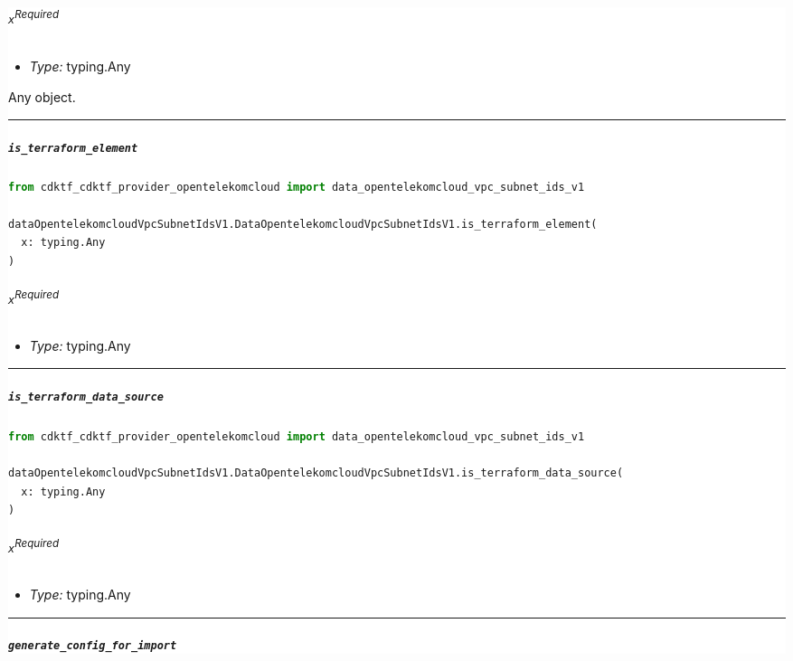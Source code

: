###### `x`<sup>Required</sup> <a name="x" id="@cdktf/provider-opentelekomcloud.dataOpentelekomcloudVpcSubnetIdsV1.DataOpentelekomcloudVpcSubnetIdsV1.isConstruct.parameter.x"></a>

- *Type:* typing.Any

Any object.

---

##### `is_terraform_element` <a name="is_terraform_element" id="@cdktf/provider-opentelekomcloud.dataOpentelekomcloudVpcSubnetIdsV1.DataOpentelekomcloudVpcSubnetIdsV1.isTerraformElement"></a>

```python
from cdktf_cdktf_provider_opentelekomcloud import data_opentelekomcloud_vpc_subnet_ids_v1

dataOpentelekomcloudVpcSubnetIdsV1.DataOpentelekomcloudVpcSubnetIdsV1.is_terraform_element(
  x: typing.Any
)
```

###### `x`<sup>Required</sup> <a name="x" id="@cdktf/provider-opentelekomcloud.dataOpentelekomcloudVpcSubnetIdsV1.DataOpentelekomcloudVpcSubnetIdsV1.isTerraformElement.parameter.x"></a>

- *Type:* typing.Any

---

##### `is_terraform_data_source` <a name="is_terraform_data_source" id="@cdktf/provider-opentelekomcloud.dataOpentelekomcloudVpcSubnetIdsV1.DataOpentelekomcloudVpcSubnetIdsV1.isTerraformDataSource"></a>

```python
from cdktf_cdktf_provider_opentelekomcloud import data_opentelekomcloud_vpc_subnet_ids_v1

dataOpentelekomcloudVpcSubnetIdsV1.DataOpentelekomcloudVpcSubnetIdsV1.is_terraform_data_source(
  x: typing.Any
)
```

###### `x`<sup>Required</sup> <a name="x" id="@cdktf/provider-opentelekomcloud.dataOpentelekomcloudVpcSubnetIdsV1.DataOpentelekomcloudVpcSubnetIdsV1.isTerraformDataSource.parameter.x"></a>

- *Type:* typing.Any

---

##### `generate_config_for_import` <a name="generate_config_for_import" id="@cdktf/provider-opentelekomcloud.dataOpentelekomcloudVpcSubnetIdsV1.DataOpentelekomcloudVpcSubnetIdsV1.generateConfigForImport"></a>
